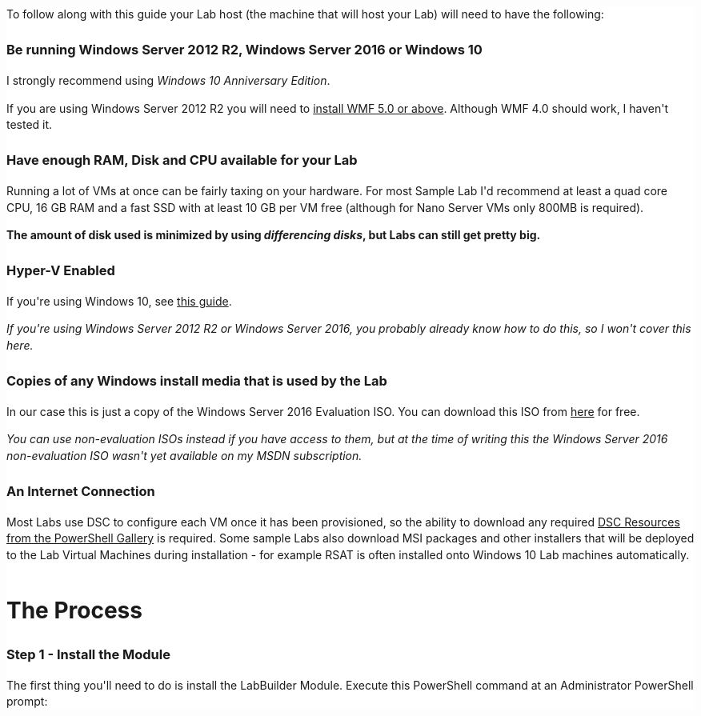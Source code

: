 To follow along with this guide your Lab host (the machine that will host your Lab) will need to have the following:

### Be running Windows Server 2012 R2, Windows Server 2016 or Windows 10

I strongly recommend using _Windows 10 Anniversary Edition_.

If you are using Windows Server 2012 R2 you will need to [install WMF 5.0 or above](https://www.microsoft.com/en-us/download/details.aspx?id=50395). Although WMF 4.0 should work, I haven't tested it.

### **Have enough RAM, Disk and CPU available for your Lab**

Running a lot of VMs at once can be fairly taxing on your hardware. For most Sample Lab I'd recommend at least a quad core CPU, 16 GB RAM and a fast SSD with at least 10 GB per VM free (although for Nano Server VMs only 800MB is required).

**The amount of disk used is minimized by using _differencing disks_, but Labs can still get pretty big.**

### Hyper-V Enabled

If you're using Windows 10, see [this guide](https://msdn.microsoft.com/en-us/virtualization/hyperv_on_windows/quick_start/walkthrough_install).

_If you're using Windows Server 2012 R2 or Windows Server 2016, you probably already know how to do this, so I won't cover this here._

### Copies of any Windows install media that is used by the Lab

In our case this is just a copy of the Windows Server 2016 Evaluation ISO. You can download this ISO from [here](https://www.microsoft.com/en-us/evalcenter/evaluate-windows-server-2016) for free.

_You can use non-evaluation ISOs instead if you have access to them, but at the time of writing this the Windows Server 2016 non-evaluation ISO wasn't yet available on my MSDN subscription._

### An Internet Connection

Most Labs use DSC to configure each VM once it has been provisioned, so the ability to download any required [DSC Resources from the PowerShell Gallery](https://www.powershellgallery.com/items?q=DSC&x=0&y=0) is required. Some sample Labs also download MSI packages and other installers that will be deployed to the Lab Virtual Machines during installation - for example RSAT is often installed onto Windows 10 Lab machines automatically.

# The Process

### Step 1 - Install the Module

The first thing you'll need to do is install the LabBuilder Module. Execute this PowerShell command at an Administrator PowerShell prompt:
